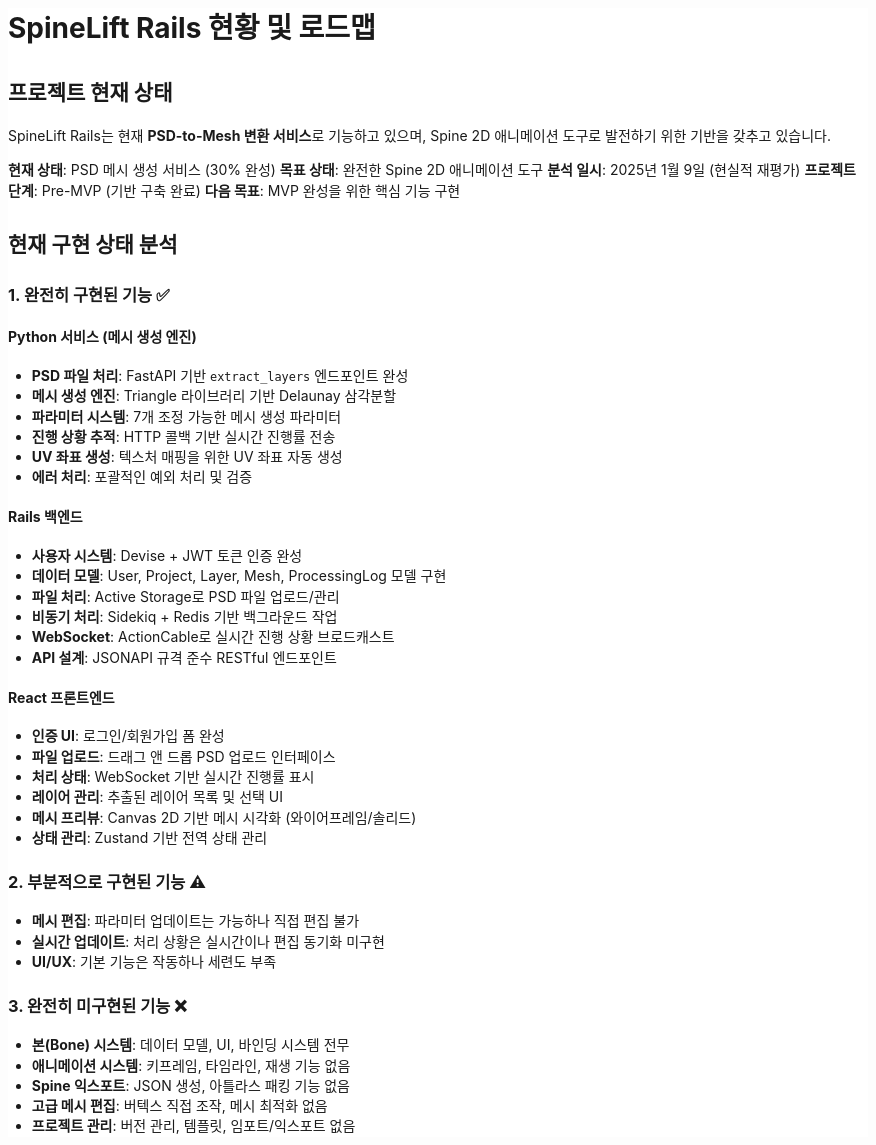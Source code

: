 # SpineLift Rails 현황 및 로드맵

## 프로젝트 현재 상태

SpineLift Rails는 현재 **PSD-to-Mesh 변환 서비스**로 기능하고 있으며, Spine 2D 애니메이션 도구로 발전하기 위한 기반을 갖추고 있습니다.

**현재 상태**: PSD 메시 생성 서비스 (30% 완성)
**목표 상태**: 완전한 Spine 2D 애니메이션 도구
**분석 일시**: 2025년 1월 9일 (현실적 재평가)
**프로젝트 단계**: Pre-MVP (기반 구축 완료)
**다음 목표**: MVP 완성을 위한 핵심 기능 구현

## 현재 구현 상태 분석

### 1. 완전히 구현된 기능 ✅

#### Python 서비스 (메시 생성 엔진)
- **PSD 파일 처리**: FastAPI 기반 `extract_layers` 엔드포인트 완성
- **메시 생성 엔진**: Triangle 라이브러리 기반 Delaunay 삼각분할
- **파라미터 시스템**: 7개 조정 가능한 메시 생성 파라미터
- **진행 상황 추적**: HTTP 콜백 기반 실시간 진행률 전송
- **UV 좌표 생성**: 텍스처 매핑을 위한 UV 좌표 자동 생성
- **에러 처리**: 포괄적인 예외 처리 및 검증

#### Rails 백엔드
- **사용자 시스템**: Devise + JWT 토큰 인증 완성
- **데이터 모델**: User, Project, Layer, Mesh, ProcessingLog 모델 구현
- **파일 처리**: Active Storage로 PSD 파일 업로드/관리
- **비동기 처리**: Sidekiq + Redis 기반 백그라운드 작업
- **WebSocket**: ActionCable로 실시간 진행 상황 브로드캐스트
- **API 설계**: JSONAPI 규격 준수 RESTful 엔드포인트

#### React 프론트엔드
- **인증 UI**: 로그인/회원가입 폼 완성
- **파일 업로드**: 드래그 앤 드롭 PSD 업로드 인터페이스
- **처리 상태**: WebSocket 기반 실시간 진행률 표시
- **레이어 관리**: 추출된 레이어 목록 및 선택 UI
- **메시 프리뷰**: Canvas 2D 기반 메시 시각화 (와이어프레임/솔리드)
- **상태 관리**: Zustand 기반 전역 상태 관리

### 2. 부분적으로 구현된 기능 ⚠️

- **메시 편집**: 파라미터 업데이트는 가능하나 직접 편집 불가
- **실시간 업데이트**: 처리 상황은 실시간이나 편집 동기화 미구현
- **UI/UX**: 기본 기능은 작동하나 세련도 부족

### 3. 완전히 미구현된 기능 ❌

- **본(Bone) 시스템**: 데이터 모델, UI, 바인딩 시스템 전무
- **애니메이션 시스템**: 키프레임, 타임라인, 재생 기능 없음
- **Spine 익스포트**: JSON 생성, 아틀라스 패킹 기능 없음
- **고급 메시 편집**: 버텍스 직접 조작, 메시 최적화 없음
- **프로젝트 관리**: 버전 관리, 템플릿, 임포트/익스포트 없음
